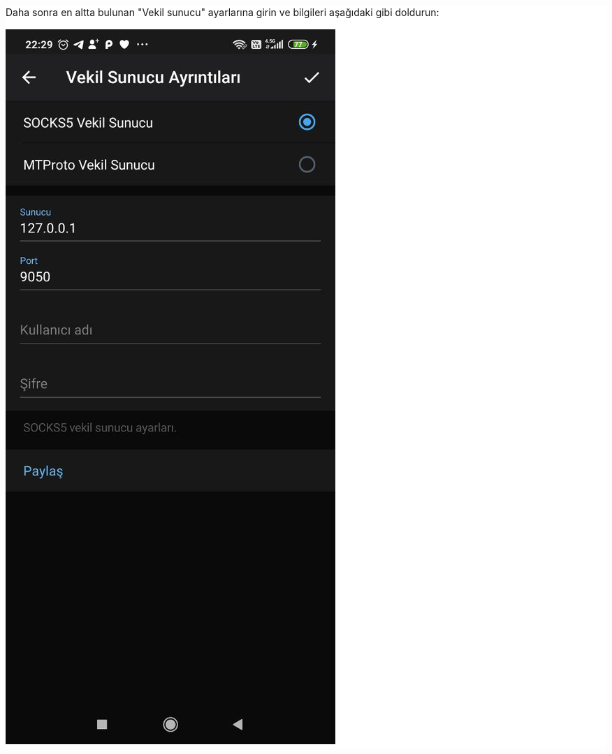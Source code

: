 Daha sonra en altta bulunan "Vekil sunucu" ayarlarına girin ve bilgileri aşağıdaki gibi doldurun:

![Orbot](tor/orbot7.jpg "Orbot")
